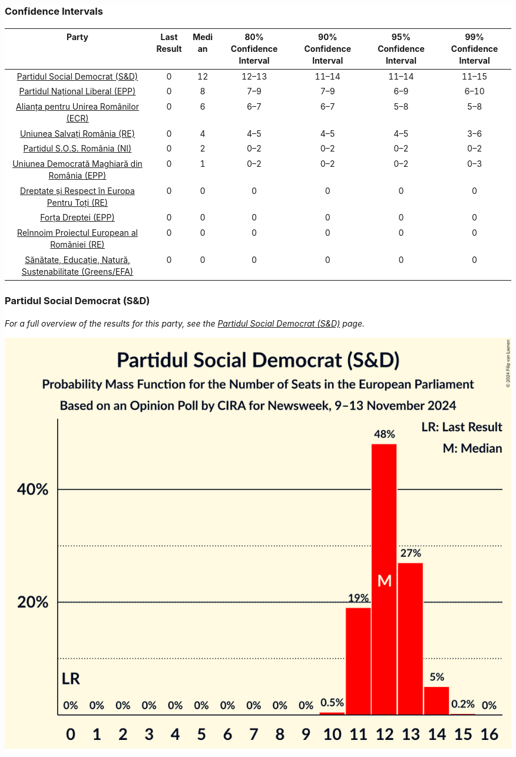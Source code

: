 ### Confidence Intervals

| Party | Last Result | Median | 80% Confidence Interval | 90% Confidence Interval | 95% Confidence Interval | 99% Confidence Interval |
|:-----:|:-----------:|:------:|:-----------------------:|:-----------------------:|:-----------------------:|:-----------------------:|
| <a href="#partidul-social-democrat-(s&d)">Partidul Social Democrat (S&D)</a> | 0 | 12 | 12–13 |11–14 |11–14 |11–15 |
| <a href="#partidul-național-liberal-(epp)">Partidul Național Liberal (EPP)</a> | 0 | 8 | 7–9 |7–9 |6–9 |6–10 |
| <a href="#alianța-pentru-unirea-românilor-(ecr)">Alianța pentru Unirea Românilor (ECR)</a> | 0 | 6 | 6–7 |6–7 |5–8 |5–8 |
| <a href="#uniunea-salvați-românia-(re)">Uniunea Salvați România (RE)</a> | 0 | 4 | 4–5 |4–5 |4–5 |3–6 |
| <a href="#partidul-s.o.s.-românia-(ni)">Partidul S.O.S. România (NI)</a> | 0 | 2 | 0–2 |0–2 |0–2 |0–2 |
| <a href="#uniunea-democrată-maghiară-din-românia-(epp)">Uniunea Democrată Maghiară din România (EPP)</a> | 0 | 1 | 0–2 |0–2 |0–2 |0–3 |
| <a href="#dreptate-și-respect-în-europa-pentru-toți-(re)">Dreptate și Respect în Europa Pentru Toți (RE)</a> | 0 | 0 | 0 |0 |0 |0 |
| <a href="#forța-dreptei-(epp)">Forța Dreptei (EPP)</a> | 0 | 0 | 0 |0 |0 |0 |
| <a href="#reînnoim-proiectul-european-al-româniei-(re)">Reînnoim Proiectul European al României (RE)</a> | 0 | 0 | 0 |0 |0 |0 |
| <a href="#sănătate,-educație,-natură,-sustenabilitate-(greens/efa)">Sănătate, Educație, Natură, Sustenabilitate (Greens/EFA)</a> | 0 | 0 | 0 |0 |0 |0 |

### Partidul Social Democrat (S&D)

*For a full overview of the results for this party, see the [Partidul Social Democrat (S&D)](party-partidulsocialdemocratsd.html) page.*

![Graph with seats probability mass function not yet produced](2024-11-13-CIRA-seats-pmf-partidulsocialdemocratsd.png "Seats Probability Mass Function")
